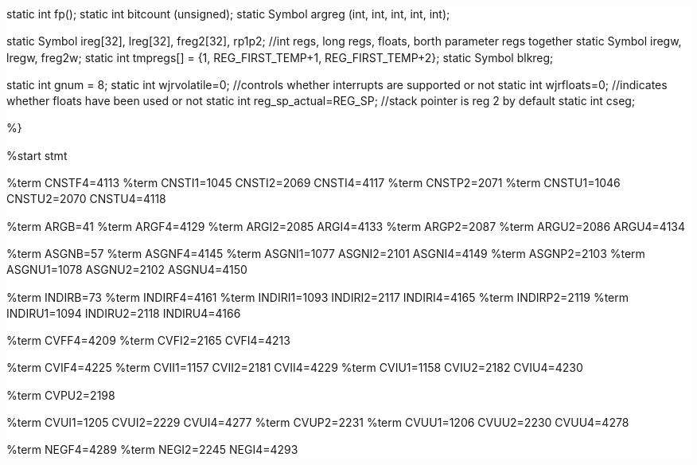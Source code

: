static int fp();
static int      bitcount       (unsigned);
static Symbol   argreg         (int, int, int, int, int);

static Symbol ireg[32], lreg[32], freg2[32], rp1p2; //int regs, long regs, floats, borth parameter regs together
static Symbol iregw, lregw, freg2w;
static int tmpregs[] = {1, REG_FIRST_TEMP+1, REG_FIRST_TEMP+2};
static Symbol blkreg;

static int gnum = 8;
static int wjrvolatile=0;	//controls whether interrupts are supported or not
static int wjrfloats=0;		//indicates whether floats have been used or not
static int reg_sp_actual=REG_SP;		//stack pointer is reg 2 by default
static int cseg;

%}

%start stmt

%term CNSTF4=4113
%term CNSTI1=1045 CNSTI2=2069 CNSTI4=4117
%term CNSTP2=2071
%term CNSTU1=1046 CNSTU2=2070 CNSTU4=4118

%term ARGB=41
%term ARGF4=4129
%term ARGI2=2085 ARGI4=4133
%term ARGP2=2087
%term ARGU2=2086 ARGU4=4134

%term ASGNB=57
%term ASGNF4=4145
%term ASGNI1=1077 ASGNI2=2101 ASGNI4=4149
%term ASGNP2=2103
%term ASGNU1=1078 ASGNU2=2102 ASGNU4=4150

%term INDIRB=73
%term INDIRF4=4161
%term INDIRI1=1093 INDIRI2=2117 INDIRI4=4165
%term INDIRP2=2119
%term INDIRU1=1094 INDIRU2=2118 INDIRU4=4166

%term CVFF4=4209
%term CVFI2=2165 CVFI4=4213

%term CVIF4=4225
%term CVII1=1157 CVII2=2181 CVII4=4229
%term CVIU1=1158 CVIU2=2182 CVIU4=4230

%term CVPU2=2198

%term CVUI1=1205 CVUI2=2229 CVUI4=4277
%term CVUP2=2231
%term CVUU1=1206 CVUU2=2230 CVUU4=4278

%term NEGF4=4289
%term NEGI2=2245 NEGI4=4293
